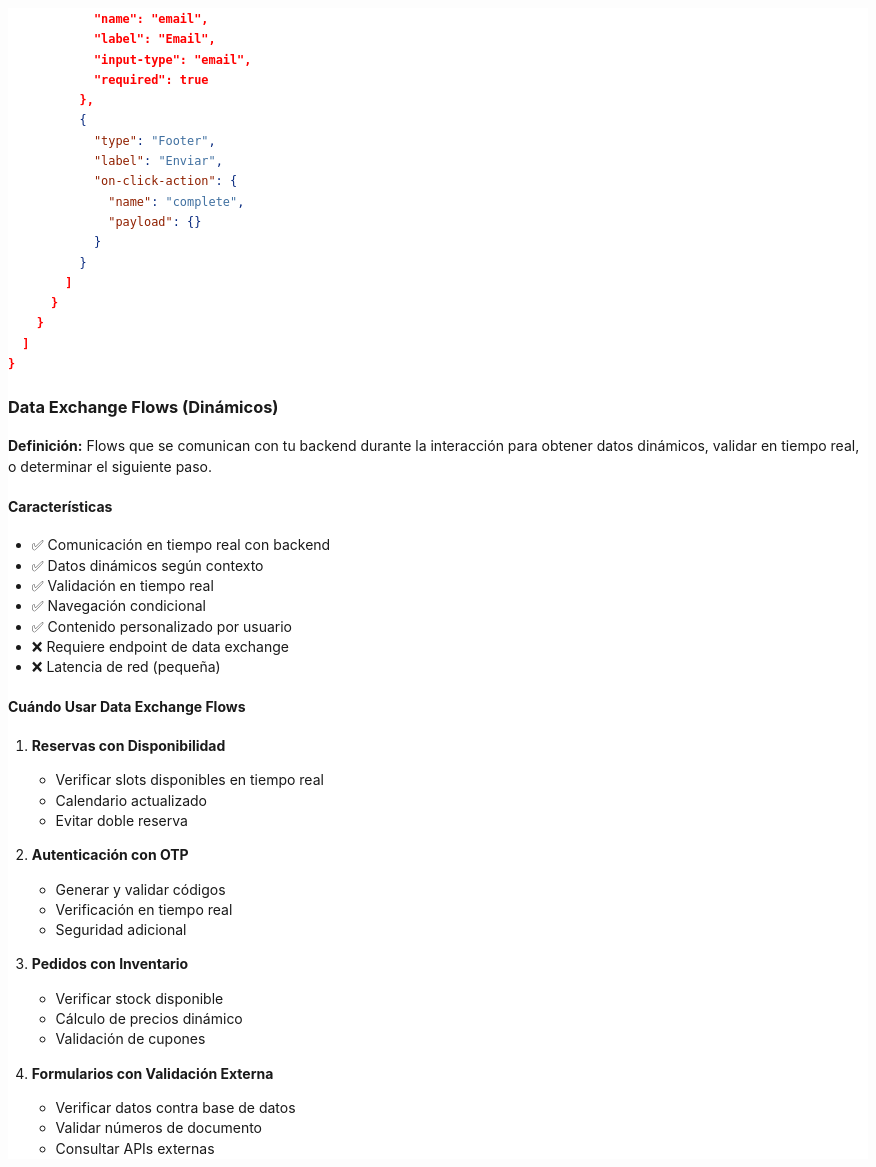 ```json
            "name": "email",
            "label": "Email",
            "input-type": "email",
            "required": true
          },
          {
            "type": "Footer",
            "label": "Enviar",
            "on-click-action": {
              "name": "complete",
              "payload": {}
            }
          }
        ]
      }
    }
  ]
}
```

### Data Exchange Flows (Dinámicos)

**Definición:** Flows que se comunican con tu backend durante la interacción para obtener datos dinámicos, validar en tiempo real, o determinar el siguiente paso.

#### Características

- ✅ Comunicación en tiempo real con backend
- ✅ Datos dinámicos según contexto
- ✅ Validación en tiempo real
- ✅ Navegación condicional
- ✅ Contenido personalizado por usuario
- ❌ Requiere endpoint de data exchange
- ❌ Latencia de red (pequeña)

#### Cuándo Usar Data Exchange Flows

1. **Reservas con Disponibilidad**
   - Verificar slots disponibles en tiempo real
   - Calendario actualizado
   - Evitar doble reserva

2. **Autenticación con OTP**
   - Generar y validar códigos
   - Verificación en tiempo real
   - Seguridad adicional

3. **Pedidos con Inventario**
   - Verificar stock disponible
   - Cálculo de precios dinámico
   - Validación de cupones

4. **Formularios con Validación Externa**
   - Verificar datos contra base de datos
   - Validar números de documento
   - Consultar APIs externas
